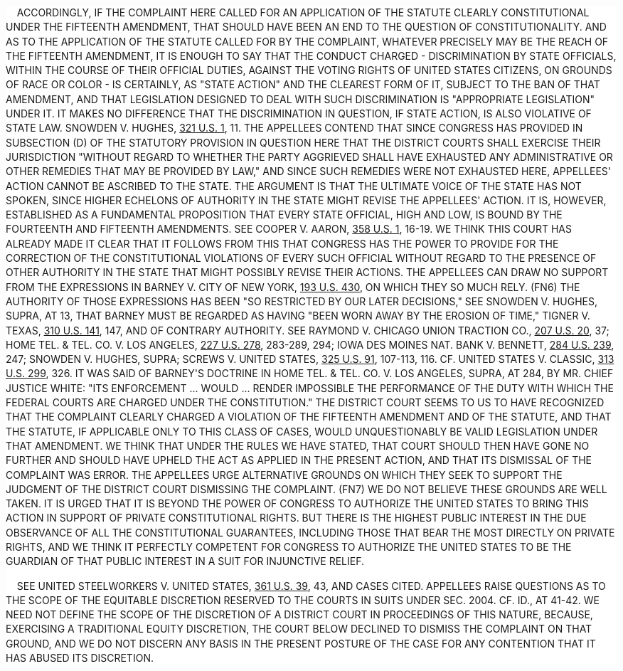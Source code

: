     ACCORDINGLY, IF THE COMPLAINT HERE CALLED FOR AN APPLICATION OF THE STATUTE CLEARLY CONSTITUTIONAL UNDER THE FIFTEENTH AMENDMENT, THAT SHOULD HAVE BEEN AN END TO THE QUESTION OF CONSTITUTIONALITY.  AND AS TO THE APPLICATION OF THE STATUTE CALLED FOR BY THE COMPLAINT, WHATEVER PRECISELY MAY BE THE REACH OF THE FIFTEENTH AMENDMENT, IT IS ENOUGH TO SAY THAT THE CONDUCT CHARGED - DISCRIMINATION BY STATE OFFICIALS, WITHIN THE COURSE OF THEIR OFFICIAL DUTIES, AGAINST THE VOTING RIGHTS OF UNITED STATES CITIZENS, ON GROUNDS OF RACE OR COLOR - IS CERTAINLY, AS "STATE ACTION" AND THE CLEAREST FORM OF IT, SUBJECT TO THE BAN OF THAT AMENDMENT, AND THAT LEGISLATION DESIGNED TO DEAL WITH SUCH DISCRIMINATION IS "APPROPRIATE LEGISLATION" UNDER IT. IT MAKES NO DIFFERENCE THAT THE DISCRIMINATION IN QUESTION, IF STATE ACTION, IS ALSO VIOLATIVE OF STATE LAW.  SNOWDEN V. HUGHES, [321 U.S. 1][/us/courts/scotus/usReporter/321/1], 11.  THE APPELLEES CONTEND THAT SINCE CONGRESS HAS PROVIDED IN SUBSECTION (D) OF THE STATUTORY PROVISION IN QUESTION HERE THAT THE DISTRICT COURTS SHALL EXERCISE THEIR JURISDICTION "WITHOUT REGARD TO WHETHER THE PARTY AGGRIEVED SHALL HAVE EXHAUSTED ANY ADMINISTRATIVE OR OTHER REMEDIES THAT MAY BE PROVIDED BY LAW," AND SINCE SUCH REMEDIES WERE NOT EXHAUSTED HERE, APPELLEES' ACTION CANNOT BE ASCRIBED TO THE STATE.  THE ARGUMENT IS THAT THE ULTIMATE VOICE OF THE STATE HAS NOT SPOKEN, SINCE HIGHER ECHELONS OF AUTHORITY IN THE STATE MIGHT REVISE THE APPELLEES' ACTION.  IT IS, HOWEVER, ESTABLISHED AS A FUNDAMENTAL PROPOSITION THAT EVERY STATE OFFICIAL, HIGH AND LOW, IS BOUND BY THE FOURTEENTH AND FIFTEENTH AMENDMENTS.  SEE COOPER V. AARON, [358 U.S. 1][/us/courts/scotus/usReporter/358/1], 16-19.  WE THINK THIS COURT HAS ALREADY MADE IT CLEAR THAT IT FOLLOWS FROM THIS THAT CONGRESS HAS THE POWER TO PROVIDE FOR THE CORRECTION OF THE CONSTITUTIONAL VIOLATIONS OF EVERY SUCH OFFICIAL WITHOUT REGARD TO THE PRESENCE OF OTHER AUTHORITY IN THE STATE THAT MIGHT POSSIBLY REVISE THEIR ACTIONS.  THE APPELLEES CAN DRAW NO SUPPORT FROM THE EXPRESSIONS IN BARNEY V. CITY OF NEW YORK, [193 U.S. 430][/us/courts/scotus/usReporter/193/430], ON WHICH THEY SO MUCH RELY.  (FN6)  THE AUTHORITY OF THOSE EXPRESSIONS HAS BEEN "SO RESTRICTED BY OUR LATER DECISIONS," SEE SNOWDEN V. HUGHES, SUPRA, AT 13, THAT BARNEY MUST BE REGARDED AS HAVING "BEEN WORN AWAY BY THE EROSION OF TIME," TIGNER V. TEXAS, [310 U.S. 141][/us/courts/scotus/usReporter/310/141], 147, AND OF CONTRARY AUTHORITY.  SEE RAYMOND V. CHICAGO UNION TRACTION CO., [207 U.S. 20][/us/courts/scotus/usReporter/207/20], 37; HOME TEL. & TEL. CO. V. LOS ANGELES, [227 U.S. 278][/us/courts/scotus/usReporter/227/278], 283-289, 294; IOWA DES MOINES NAT. BANK V. BENNETT, [284 U.S. 239][/us/courts/scotus/usReporter/284/239], 247; SNOWDEN V. HUGHES, SUPRA; SCREWS V. UNITED STATES, [325 U.S. 91][/us/courts/scotus/usReporter/325/91], 107-113, 116.  CF. UNITED STATES V. CLASSIC, [313 U.S. 299][/us/courts/scotus/usReporter/313/299], 326.  IT WAS SAID OF BARNEY'S DOCTRINE IN HOME TEL. & TEL. CO. V. LOS ANGELES, SUPRA, AT 284, BY MR. CHIEF JUSTICE WHITE:  "ITS ENFORCEMENT  ...  WOULD  ...  RENDER IMPOSSIBLE THE PERFORMANCE OF THE DUTY WITH WHICH THE FEDERAL COURTS ARE CHARGED UNDER THE CONSTITUTION."  THE DISTRICT COURT SEEMS TO US TO HAVE RECOGNIZED THAT THE COMPLAINT CLEARLY CHARGED A VIOLATION OF THE FIFTEENTH AMENDMENT AND OF THE STATUTE, AND THAT THE STATUTE, IF APPLICABLE ONLY TO THIS CLASS OF CASES, WOULD UNQUESTIONABLY BE VALID LEGISLATION UNDER THAT AMENDMENT.  WE THINK THAT UNDER THE RULES WE HAVE STATED, THAT COURT SHOULD THEN HAVE GONE NO FURTHER AND SHOULD HAVE UPHELD THE ACT AS APPLIED IN THE PRESENT ACTION, AND THAT ITS DISMISSAL OF THE COMPLAINT WAS ERROR.    THE APPELLEES URGE ALTERNATIVE GROUNDS ON WHICH THEY SEEK TO SUPPORT THE JUDGMENT OF THE DISTRICT COURT DISMISSING THE COMPLAINT.  (FN7)  WE DO NOT BELIEVE THESE GROUNDS ARE WELL TAKEN.  IT IS URGED THAT IT IS BEYOND THE POWER OF CONGRESS TO AUTHORIZE THE UNITED STATES TO BRING THIS ACTION IN SUPPORT OF PRIVATE CONSTITUTIONAL RIGHTS.  BUT THERE IS THE HIGHEST PUBLIC INTEREST IN THE DUE OBSERVANCE OF ALL THE CONSTITUTIONAL GUARANTEES, INCLUDING THOSE THAT BEAR THE MOST DIRECTLY ON PRIVATE RIGHTS, AND WE THINK IT PERFECTLY COMPETENT FOR CONGRESS TO AUTHORIZE THE UNITED STATES TO BE THE GUARDIAN OF THAT PUBLIC INTEREST IN A SUIT FOR INJUNCTIVE RELIEF.

    SEE UNITED STEELWORKERS V. UNITED STATES, [361 U.S. 39][/us/courts/scotus/usReporter/361/39], 43, AND CASES CITED.  APPELLEES RAISE QUESTIONS AS TO THE SCOPE OF THE EQUITABLE DISCRETION RESERVED TO THE COURTS IN SUITS UNDER SEC. 2004.  CF. ID., AT 41-42.  WE NEED NOT DEFINE THE SCOPE OF THE DISCRETION OF A DISTRICT COURT IN PROCEEDINGS OF THIS NATURE, BECAUSE, EXERCISING A TRADITIONAL EQUITY DISCRETION, THE COURT BELOW DECLINED TO DISMISS THE COMPLAINT ON THAT GROUND, AND WE DO NOT DISCERN ANY BASIS IN THE PRESENT POSTURE OF THE CASE FOR ANY CONTENTION THAT IT HAS ABUSED ITS DISCRETION.


[/us/courts/scotus/usReporter/362/17]: https://publicdocs.github.io/go/links?ns=uslm-x&ref=%2Fus%2Fcourts%2Fscotus%2FusReporter%2F362%2F17
[/us/usc/t28/s1252]: https://publicdocs.github.io/go/links?ns=uslm&ref=%2Fus%2Fusc%2Ft28%2Fs1252
[/us/courts/scotus/usReporter/92/214]: https://publicdocs.github.io/go/links?ns=uslm-x&ref=%2Fus%2Fcourts%2Fscotus%2FusReporter%2F92%2F214
[/us/courts/scotus/usReporter/193/430]: https://publicdocs.github.io/go/links?ns=uslm-x&ref=%2Fus%2Fcourts%2Fscotus%2FusReporter%2F193%2F430
[/us/stat/71/637]: https://publicdocs.github.io/go/links?ns=uslm&ref=%2Fus%2Fstat%2F71%2F637
[/us/usc/t42/s1971]: https://publicdocs.github.io/go/links?ns=uslm&ref=%2Fus%2Fusc%2Ft42%2Fs1971
[/us/courts/scotus/usReporter/360/926]: https://publicdocs.github.io/go/links?ns=uslm-x&ref=%2Fus%2Fcourts%2Fscotus%2FusReporter%2F360%2F926
[/us/usc/t28/s1252]: https://publicdocs.github.io/go/links?ns=uslm&ref=%2Fus%2Fusc%2Ft28%2Fs1252
[/us/courts/scotus/usReporter/113/33]: https://publicdocs.github.io/go/links?ns=uslm-x&ref=%2Fus%2Fcourts%2Fscotus%2FusReporter%2F113%2F33
[/us/courts/scotus/usReporter/280/396]: https://publicdocs.github.io/go/links?ns=uslm-x&ref=%2Fus%2Fcourts%2Fscotus%2FusReporter%2F280%2F396
[/us/courts/scotus/usReporter/259/114]: https://publicdocs.github.io/go/links?ns=uslm-x&ref=%2Fus%2Fcourts%2Fscotus%2FusReporter%2F259%2F114
[/us/courts/scotus/usReporter/226/217]: https://publicdocs.github.io/go/links?ns=uslm-x&ref=%2Fus%2Fcourts%2Fscotus%2FusReporter%2F226%2F217
[/us/courts/scotus/usReporter/223/288]: https://publicdocs.github.io/go/links?ns=uslm-x&ref=%2Fus%2Fcourts%2Fscotus%2FusReporter%2F223%2F288
[/us/courts/scotus/usReporter/204/152]: https://publicdocs.github.io/go/links?ns=uslm-x&ref=%2Fus%2Fcourts%2Fscotus%2FusReporter%2F204%2F152
[/us/courts/scotus/usReporter/311/531]: https://publicdocs.github.io/go/links?ns=uslm-x&ref=%2Fus%2Fcourts%2Fscotus%2FusReporter%2F311%2F531
[/us/courts/scotus/usReporter/301/495]: https://publicdocs.github.io/go/links?ns=uslm-x&ref=%2Fus%2Fcourts%2Fscotus%2FusReporter%2F301%2F495
[/us/courts/scotus/usReporter/300/515]: https://publicdocs.github.io/go/links?ns=uslm-x&ref=%2Fus%2Fcourts%2Fscotus%2FusReporter%2F300%2F515
[/us/courts/scotus/usReporter/284/421]: https://publicdocs.github.io/go/links?ns=uslm-x&ref=%2Fus%2Fcourts%2Fscotus%2FusReporter%2F284%2F421
[/us/courts/scotus/usReporter/271/50]: https://publicdocs.github.io/go/links?ns=uslm-x&ref=%2Fus%2Fcourts%2Fscotus%2FusReporter%2F271%2F50
[/us/courts/scotus/usReporter/235/571]: https://publicdocs.github.io/go/links?ns=uslm-x&ref=%2Fus%2Fcourts%2Fscotus%2FusReporter%2F235%2F571
[/us/courts/scotus/usReporter/179/405]: https://publicdocs.github.io/go/links?ns=uslm-x&ref=%2Fus%2Fcourts%2Fscotus%2FusReporter%2F179%2F405
[/us/courts/scotus/usReporter/297/288]: https://publicdocs.github.io/go/links?ns=uslm-x&ref=%2Fus%2Fcourts%2Fscotus%2FusReporter%2F297%2F288
[/us/courts/scotus/usReporter/346/249]: https://publicdocs.github.io/go/links?ns=uslm-x&ref=%2Fus%2Fcourts%2Fscotus%2FusReporter%2F346%2F249
[/us/courts/scotus/usReporter/357/449]: https://publicdocs.github.io/go/links?ns=uslm-x&ref=%2Fus%2Fcourts%2Fscotus%2FusReporter%2F357%2F449
[/us/courts/scotus/usReporter/361/147]: https://publicdocs.github.io/go/links?ns=uslm-x&ref=%2Fus%2Fcourts%2Fscotus%2FusReporter%2F361%2F147
[/us/courts/scotus/usReporter/310/88]: https://publicdocs.github.io/go/links?ns=uslm-x&ref=%2Fus%2Fcourts%2Fscotus%2FusReporter%2F310%2F88
[/us/courts/scotus/usReporter/92/214]: https://publicdocs.github.io/go/links?ns=uslm-x&ref=%2Fus%2Fcourts%2Fscotus%2FusReporter%2F92%2F214
[/us/courts/scotus/usReporter/333/507]: https://publicdocs.github.io/go/links?ns=uslm-x&ref=%2Fus%2Fcourts%2Fscotus%2FusReporter%2F333%2F507
[/us/courts/scotus/usReporter/230/126]: https://publicdocs.github.io/go/links?ns=uslm-x&ref=%2Fus%2Fcourts%2Fscotus%2FusReporter%2F230%2F126
[/us/courts/scotus/usReporter/264/286]: https://publicdocs.github.io/go/links?ns=uslm-x&ref=%2Fus%2Fcourts%2Fscotus%2FusReporter%2F264%2F286
[/us/courts/scotus/usReporter/100/82]: https://publicdocs.github.io/go/links?ns=uslm-x&ref=%2Fus%2Fcourts%2Fscotus%2FusReporter%2F100%2F82
[/us/courts/scotus/usReporter/207/463]: https://publicdocs.github.io/go/links?ns=uslm-x&ref=%2Fus%2Fcourts%2Fscotus%2FusReporter%2F207%2F463
[/us/courts/scotus/usReporter/321/1]: https://publicdocs.github.io/go/links?ns=uslm-x&ref=%2Fus%2Fcourts%2Fscotus%2FusReporter%2F321%2F1
[/us/courts/scotus/usReporter/358/1]: https://publicdocs.github.io/go/links?ns=uslm-x&ref=%2Fus%2Fcourts%2Fscotus%2FusReporter%2F358%2F1
[/us/courts/scotus/usReporter/193/430]: https://publicdocs.github.io/go/links?ns=uslm-x&ref=%2Fus%2Fcourts%2Fscotus%2FusReporter%2F193%2F430
[/us/courts/scotus/usReporter/310/141]: https://publicdocs.github.io/go/links?ns=uslm-x&ref=%2Fus%2Fcourts%2Fscotus%2FusReporter%2F310%2F141
[/us/courts/scotus/usReporter/207/20]: https://publicdocs.github.io/go/links?ns=uslm-x&ref=%2Fus%2Fcourts%2Fscotus%2FusReporter%2F207%2F20
[/us/courts/scotus/usReporter/227/278]: https://publicdocs.github.io/go/links?ns=uslm-x&ref=%2Fus%2Fcourts%2Fscotus%2FusReporter%2F227%2F278
[/us/courts/scotus/usReporter/284/239]: https://publicdocs.github.io/go/links?ns=uslm-x&ref=%2Fus%2Fcourts%2Fscotus%2FusReporter%2F284%2F239
[/us/courts/scotus/usReporter/325/91]: https://publicdocs.github.io/go/links?ns=uslm-x&ref=%2Fus%2Fcourts%2Fscotus%2FusReporter%2F325%2F91
[/us/courts/scotus/usReporter/313/299]: https://publicdocs.github.io/go/links?ns=uslm-x&ref=%2Fus%2Fcourts%2Fscotus%2FusReporter%2F313%2F299
[/us/courts/scotus/usReporter/361/39]: https://publicdocs.github.io/go/links?ns=uslm-x&ref=%2Fus%2Fcourts%2Fscotus%2FusReporter%2F361%2F39
[/us/stat/16/140]: https://publicdocs.github.io/go/links?ns=uslm&ref=%2Fus%2Fstat%2F16%2F140
[/us/courts/scotus/usReporter/275/142]: https://publicdocs.github.io/go/links?ns=uslm-x&ref=%2Fus%2Fcourts%2Fscotus%2FusReporter%2F275%2F142
[/us/courts/scotus/usReporter/243/219]: https://publicdocs.github.io/go/links?ns=uslm-x&ref=%2Fus%2Fcourts%2Fscotus%2FusReporter%2F243%2F219
[/us/courts/scotus/usReporter/318/44]: https://publicdocs.github.io/go/links?ns=uslm-x&ref=%2Fus%2Fcourts%2Fscotus%2FusReporter%2F318%2F44
[/us/courts/scotus/usReporter/203/514]: https://publicdocs.github.io/go/links?ns=uslm-x&ref=%2Fus%2Fcourts%2Fscotus%2FusReporter%2F203%2F514
[/us/courts/scotus/usReporter/198/253]: https://publicdocs.github.io/go/links?ns=uslm-x&ref=%2Fus%2Fcourts%2Fscotus%2FusReporter%2F198%2F253
[/us/usc/t18/s3731]: https://publicdocs.github.io/go/links?ns=uslm&ref=%2Fus%2Fusc%2Ft18%2Fs3731
[/us/courts/scotus/usReporter/308/188]: https://publicdocs.github.io/go/links?ns=uslm-x&ref=%2Fus%2Fcourts%2Fscotus%2FusReporter%2F308%2F188
[/us/courts/scotus/usReporter/193/430]: https://publicdocs.github.io/go/links?ns=uslm-x&ref=%2Fus%2Fcourts%2Fscotus%2FusReporter%2F193%2F430